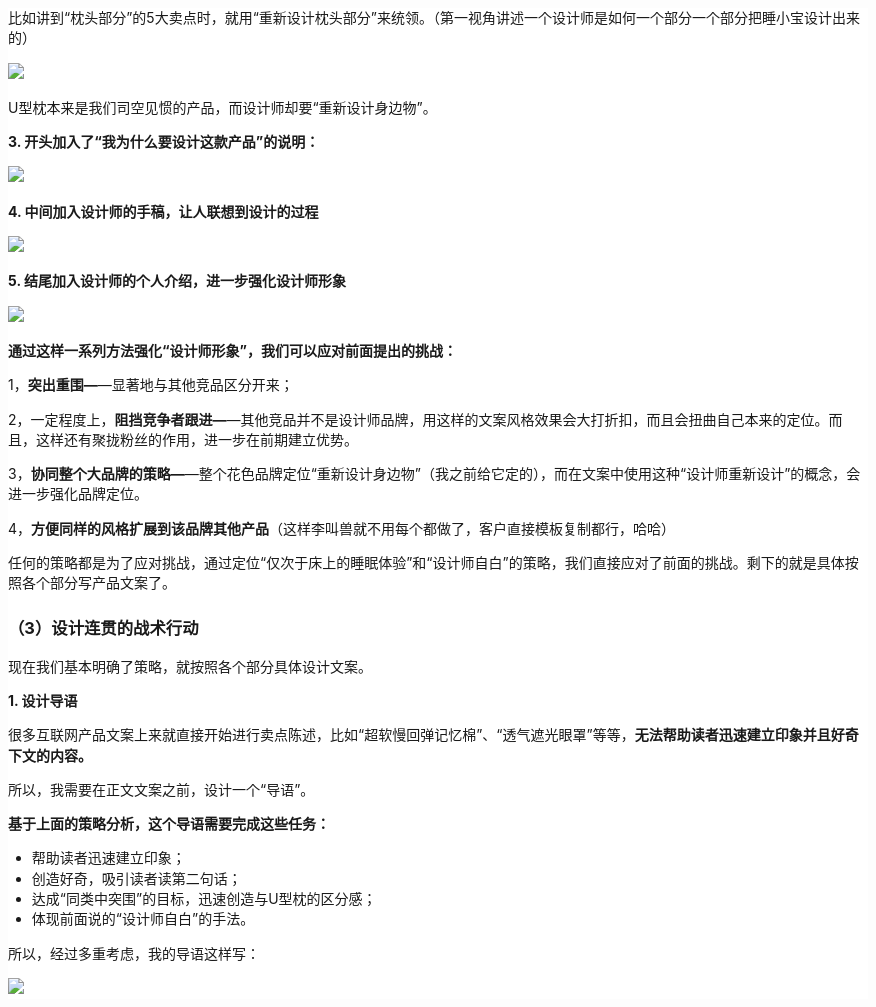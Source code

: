 比如讲到“枕头部分”的5大卖点时，就用“重新设计枕头部分”来统领。（第一视角讲述一个设计师是如何一个部分一个部分把睡小宝设计出来的）


![](./_image/2017-02-13-13-21-36.jpg)

U型枕本来是我们司空见惯的产品，而设计师却要“重新设计身边物”。

**3. 开头加入了“我为什么要设计这款产品”的说明：**


![](./_image/2017-02-13-13-21-45.jpg)


**4. 中间加入设计师的手稿，让人联想到设计的过程**


![](./_image/2017-02-13-13-21-54.jpg)

**5. 结尾加入设计师的个人介绍，进一步强化设计师形象**


![](./_image/2017-02-13-13-22-02.jpg)


**通过这样一系列方法强化“设计师形象”，我们可以应对前面提出的挑战：**



1，**突出重围—**—显著地与其他竞品区分开来；

2，一定程度上，**阻挡竞争者跟进—**—其他竞品并不是设计师品牌，用这样的文案风格效果会大打折扣，而且会扭曲自己本来的定位。而且，这样还有聚拢粉丝的作用，进一步在前期建立优势。

3，**协同整个大品牌的策略—**—整个花色品牌定位“重新设计身边物”（我之前给它定的），而在文案中使用这种“设计师重新设计”的概念，会进一步强化品牌定位。

4，**方便同样的风格扩展到该品牌其他产品**（这样李叫兽就不用每个都做了，客户直接模板复制都行，哈哈）

任何的策略都是为了应对挑战，通过定位“仅次于床上的睡眠体验”和“设计师自白”的策略，我们直接应对了前面的挑战。剩下的就是具体按照各个部分写产品文案了。

### （3）设计连贯的战术行动

现在我们基本明确了策略，就按照各个部分具体设计文案。

**1. 设计导语**



很多互联网产品文案上来就直接开始进行卖点陈述，比如“超软慢回弹记忆棉”、“透气遮光眼罩”等等，**无法帮助读者迅速建立印象并且好奇下文的内容。**



所以，我需要在正文文案之前，设计一个“导语”。

**基于上面的策略分析，这个导语需要完成这些任务：**

- 帮助读者迅速建立印象；
- 创造好奇，吸引读者读第二句话；
- 达成“同类中突围”的目标，迅速创造与U型枕的区分感；
- 体现前面说的“设计师自白”的手法。

所以，经过多重考虑，我的导语这样写：


![](./_image/2017-02-13-13-22-17.jpg)
